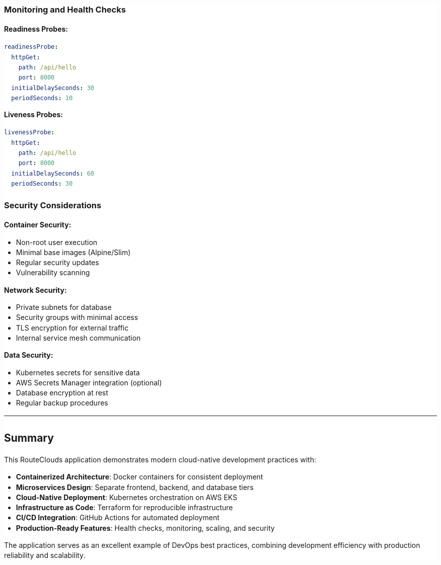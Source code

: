 ### Monitoring and Health Checks

**Readiness Probes:**
```yaml
readinessProbe:
  httpGet:
    path: /api/hello
    port: 8000
  initialDelaySeconds: 30
  periodSeconds: 10
```

**Liveness Probes:**
```yaml
livenessProbe:
  httpGet:
    path: /api/hello
    port: 8000
  initialDelaySeconds: 60
  periodSeconds: 30
```

### Security Considerations

**Container Security:**
- Non-root user execution
- Minimal base images (Alpine/Slim)
- Regular security updates
- Vulnerability scanning

**Network Security:**
- Private subnets for database
- Security groups with minimal access
- TLS encryption for external traffic
- Internal service mesh communication

**Data Security:**
- Kubernetes secrets for sensitive data
- AWS Secrets Manager integration (optional)
- Database encryption at rest
- Regular backup procedures

---

## Summary

This RouteClouds application demonstrates modern cloud-native development practices with:

- **Containerized Architecture**: Docker containers for consistent deployment
- **Microservices Design**: Separate frontend, backend, and database tiers
- **Cloud-Native Deployment**: Kubernetes orchestration on AWS EKS
- **Infrastructure as Code**: Terraform for reproducible infrastructure
- **CI/CD Integration**: GitHub Actions for automated deployment
- **Production-Ready Features**: Health checks, monitoring, scaling, and security

The application serves as an excellent example of DevOps best practices, combining development efficiency with production reliability and scalability.
